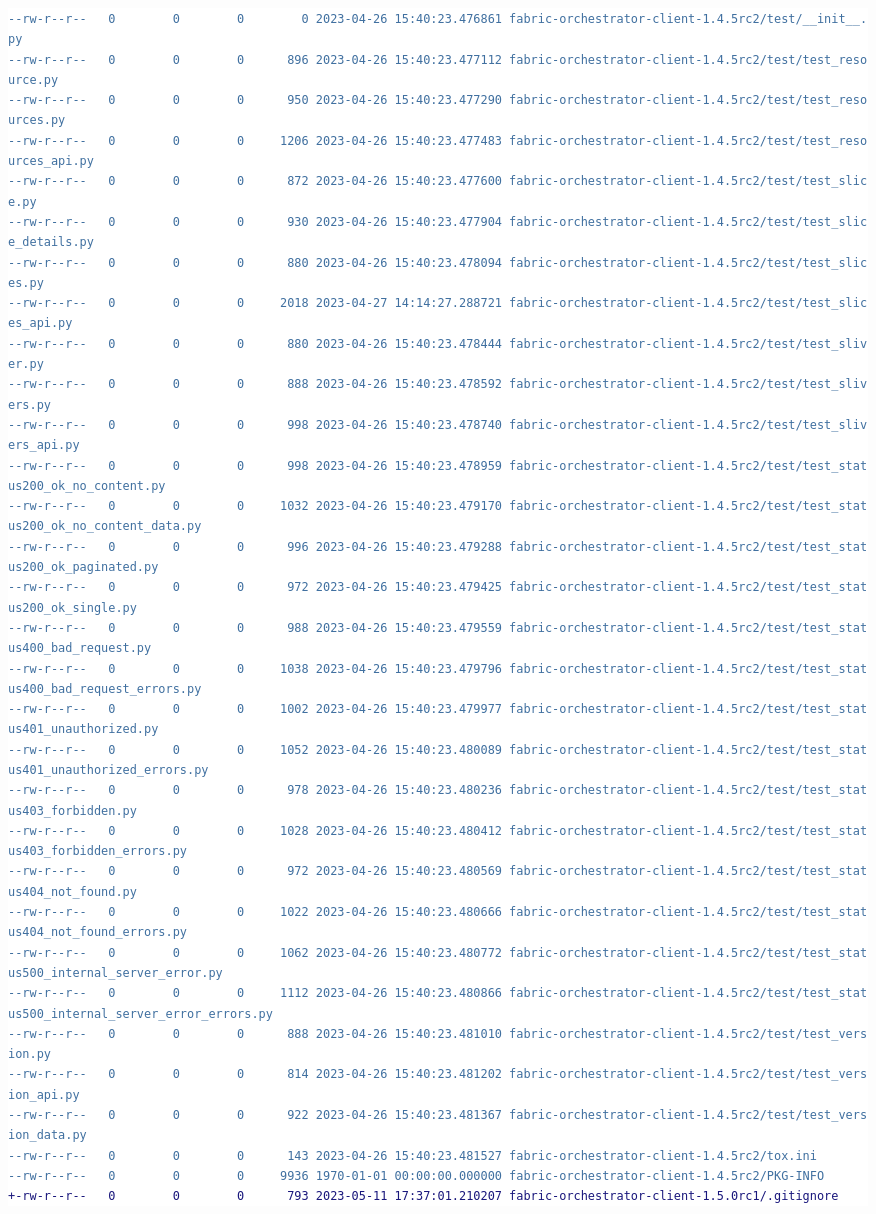 ```diff
--rw-r--r--   0        0        0        0 2023-04-26 15:40:23.476861 fabric-orchestrator-client-1.4.5rc2/test/__init__.py
--rw-r--r--   0        0        0      896 2023-04-26 15:40:23.477112 fabric-orchestrator-client-1.4.5rc2/test/test_resource.py
--rw-r--r--   0        0        0      950 2023-04-26 15:40:23.477290 fabric-orchestrator-client-1.4.5rc2/test/test_resources.py
--rw-r--r--   0        0        0     1206 2023-04-26 15:40:23.477483 fabric-orchestrator-client-1.4.5rc2/test/test_resources_api.py
--rw-r--r--   0        0        0      872 2023-04-26 15:40:23.477600 fabric-orchestrator-client-1.4.5rc2/test/test_slice.py
--rw-r--r--   0        0        0      930 2023-04-26 15:40:23.477904 fabric-orchestrator-client-1.4.5rc2/test/test_slice_details.py
--rw-r--r--   0        0        0      880 2023-04-26 15:40:23.478094 fabric-orchestrator-client-1.4.5rc2/test/test_slices.py
--rw-r--r--   0        0        0     2018 2023-04-27 14:14:27.288721 fabric-orchestrator-client-1.4.5rc2/test/test_slices_api.py
--rw-r--r--   0        0        0      880 2023-04-26 15:40:23.478444 fabric-orchestrator-client-1.4.5rc2/test/test_sliver.py
--rw-r--r--   0        0        0      888 2023-04-26 15:40:23.478592 fabric-orchestrator-client-1.4.5rc2/test/test_slivers.py
--rw-r--r--   0        0        0      998 2023-04-26 15:40:23.478740 fabric-orchestrator-client-1.4.5rc2/test/test_slivers_api.py
--rw-r--r--   0        0        0      998 2023-04-26 15:40:23.478959 fabric-orchestrator-client-1.4.5rc2/test/test_status200_ok_no_content.py
--rw-r--r--   0        0        0     1032 2023-04-26 15:40:23.479170 fabric-orchestrator-client-1.4.5rc2/test/test_status200_ok_no_content_data.py
--rw-r--r--   0        0        0      996 2023-04-26 15:40:23.479288 fabric-orchestrator-client-1.4.5rc2/test/test_status200_ok_paginated.py
--rw-r--r--   0        0        0      972 2023-04-26 15:40:23.479425 fabric-orchestrator-client-1.4.5rc2/test/test_status200_ok_single.py
--rw-r--r--   0        0        0      988 2023-04-26 15:40:23.479559 fabric-orchestrator-client-1.4.5rc2/test/test_status400_bad_request.py
--rw-r--r--   0        0        0     1038 2023-04-26 15:40:23.479796 fabric-orchestrator-client-1.4.5rc2/test/test_status400_bad_request_errors.py
--rw-r--r--   0        0        0     1002 2023-04-26 15:40:23.479977 fabric-orchestrator-client-1.4.5rc2/test/test_status401_unauthorized.py
--rw-r--r--   0        0        0     1052 2023-04-26 15:40:23.480089 fabric-orchestrator-client-1.4.5rc2/test/test_status401_unauthorized_errors.py
--rw-r--r--   0        0        0      978 2023-04-26 15:40:23.480236 fabric-orchestrator-client-1.4.5rc2/test/test_status403_forbidden.py
--rw-r--r--   0        0        0     1028 2023-04-26 15:40:23.480412 fabric-orchestrator-client-1.4.5rc2/test/test_status403_forbidden_errors.py
--rw-r--r--   0        0        0      972 2023-04-26 15:40:23.480569 fabric-orchestrator-client-1.4.5rc2/test/test_status404_not_found.py
--rw-r--r--   0        0        0     1022 2023-04-26 15:40:23.480666 fabric-orchestrator-client-1.4.5rc2/test/test_status404_not_found_errors.py
--rw-r--r--   0        0        0     1062 2023-04-26 15:40:23.480772 fabric-orchestrator-client-1.4.5rc2/test/test_status500_internal_server_error.py
--rw-r--r--   0        0        0     1112 2023-04-26 15:40:23.480866 fabric-orchestrator-client-1.4.5rc2/test/test_status500_internal_server_error_errors.py
--rw-r--r--   0        0        0      888 2023-04-26 15:40:23.481010 fabric-orchestrator-client-1.4.5rc2/test/test_version.py
--rw-r--r--   0        0        0      814 2023-04-26 15:40:23.481202 fabric-orchestrator-client-1.4.5rc2/test/test_version_api.py
--rw-r--r--   0        0        0      922 2023-04-26 15:40:23.481367 fabric-orchestrator-client-1.4.5rc2/test/test_version_data.py
--rw-r--r--   0        0        0      143 2023-04-26 15:40:23.481527 fabric-orchestrator-client-1.4.5rc2/tox.ini
--rw-r--r--   0        0        0     9936 1970-01-01 00:00:00.000000 fabric-orchestrator-client-1.4.5rc2/PKG-INFO
+-rw-r--r--   0        0        0      793 2023-05-11 17:37:01.210207 fabric-orchestrator-client-1.5.0rc1/.gitignore
```